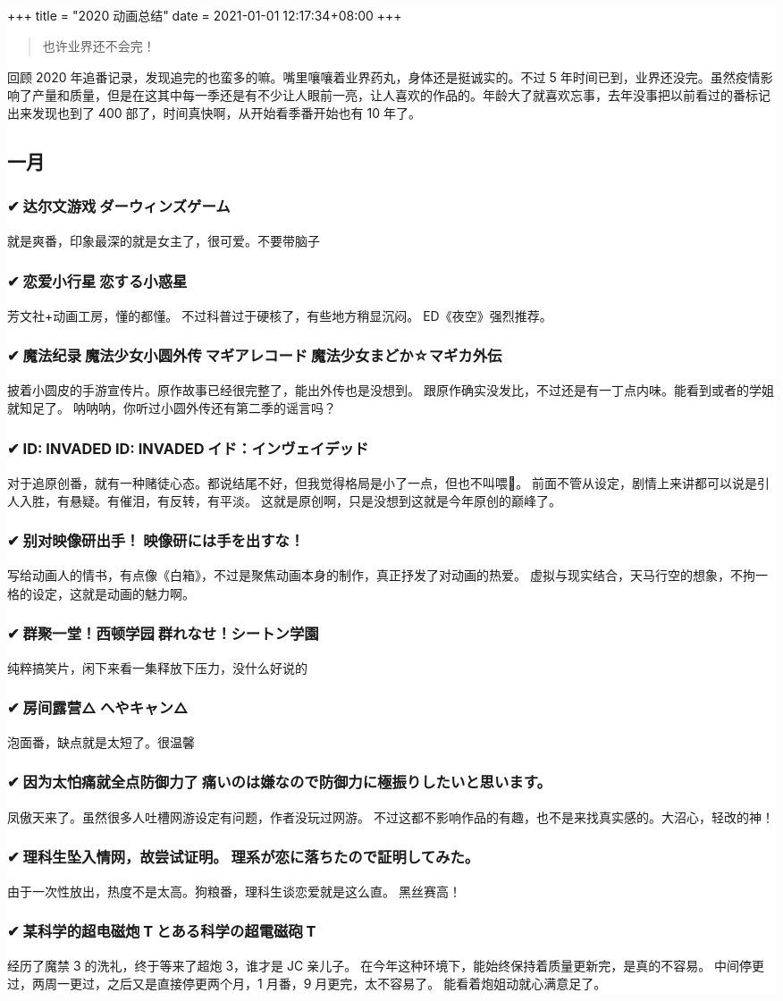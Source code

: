 +++
title = "2020 动画总结"
date = 2021-01-01 12:17:34+08:00
+++

> 也许业界还不会完！



回顾 2020 年追番记录，发现追完的也蛮多的嘛。嘴里嚷嚷着业界药丸，身体还是挺诚实的。不过 5 年时间已到，业界还没完。虽然疫情影响了产量和质量，但是在这其中每一季还是有不少让人眼前一亮，让人喜欢的作品的。年龄大了就喜欢忘事，去年没事把以前看过的番标记出来发现也到了 400 部了，时间真快啊，从开始看季番开始也有 10 年了。

## 一月
### ✔ 达尔文游戏 ダーウィンズゲーム
就是爽番，印象最深的就是女主了，很可爱。不要带脑子

### ✔ 恋爱小行星 恋する小惑星
芳文社+动画工房，懂的都懂。
不过科普过于硬核了，有些地方稍显沉闷。
ED《夜空》强烈推荐。

### ✔ 魔法纪录 魔法少女小圆外传 マギアレコード 魔法少女まどか☆マギカ外伝
披着小圆皮的手游宣传片。原作故事已经很完整了，能出外传也是没想到。
跟原作确实没发比，不过还是有一丁点内味。能看到或者的学姐就知足了。
呐呐呐，你听过小圆外传还有第二季的谣言吗？

### ✔ ID: INVADED ID: INVADED イド：インヴェイデッド
对于追原创番，就有一种赌徒心态。都说结尾不好，但我觉得格局是小了一点，但也不叫喂💩。
前面不管从设定，剧情上来讲都可以说是引人入胜，有悬疑。有催泪，有反转，有平淡。
这就是原创啊，只是没想到这就是今年原创的巅峰了。

### ✔ 别对映像研出手！ 映像研には手を出すな！
写给动画人的情书，有点像《白箱》，不过是聚焦动画本身的制作，真正抒发了对动画的热爱。
虚拟与现实结合，天马行空的想象，不拘一格的设定，这就是动画的魅力啊。

### ✔ 群聚一堂！西顿学园 群れなせ！シートン学園
纯粹搞笑片，闲下来看一集释放下压力，没什么好说的

### ✔ 房间露营△ へやキャン△
泡面番，缺点就是太短了。很温馨

### ✔ 因为太怕痛就全点防御力了 痛いのは嫌なので防御力に極振りしたいと思います。
凤傲天来了。虽然很多人吐槽网游设定有问题，作者没玩过网游。
不过这都不影响作品的有趣，也不是来找真实感的。大沼心，轻改的神！

### ✔ 理科生坠入情网，故尝试证明。 理系が恋に落ちたので証明してみた。
由于一次性放出，热度不是太高。狗粮番，理科生谈恋爱就是这么直。
黑丝赛高！

### ✔ 某科学的超电磁炮 T とある科学の超電磁砲 T
经历了魔禁 3 的洗礼，终于等来了超炮 3，谁才是 JC 亲儿子。
在今年这种环境下，能始终保持着质量更新完，是真的不容易。
中间停更过，两周一更过，之后又是直接停更两个月，1 月番，9 月更完，太不容易了。
能看着炮姐动就心满意足了。
